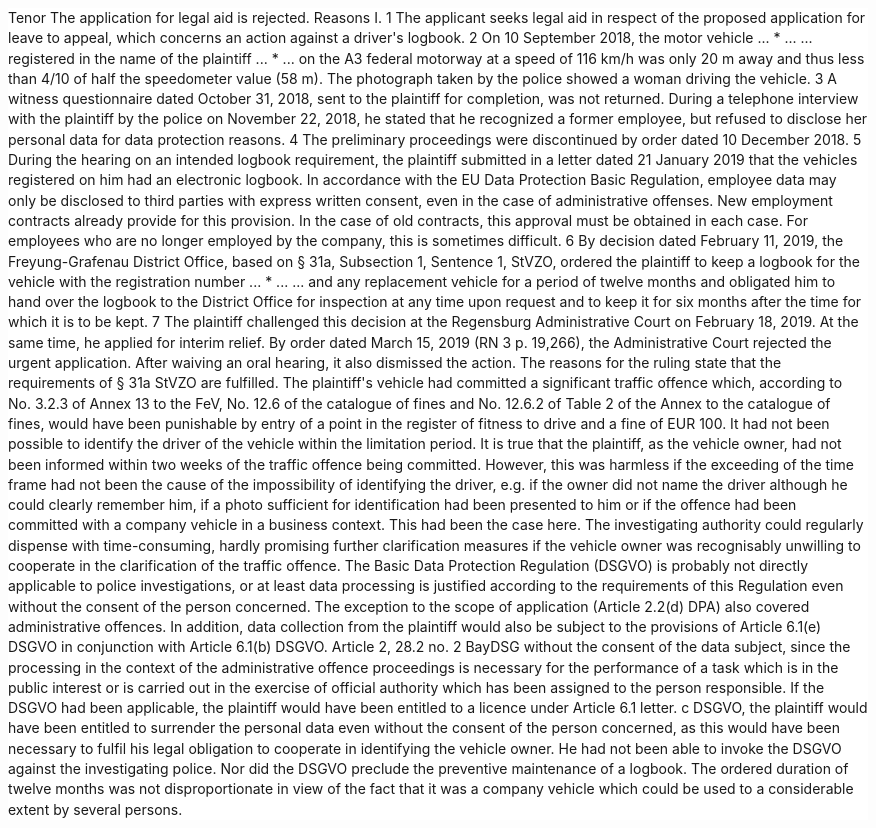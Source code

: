 Tenor
The application for legal aid is rejected.
Reasons
I. 1
The applicant seeks legal aid in respect of the proposed application for leave to appeal, which concerns an action against a driver's logbook.
2 On 10 September 2018, the motor vehicle ... \* ... ... registered in the name of the plaintiff ... \* ... on the A3 federal motorway at a speed of 116 km/h was only 20 m away and thus less than 4/10 of half the speedometer value (58 m). The photograph taken by the police showed a woman driving the vehicle.
3 A witness questionnaire dated October 31, 2018, sent to the plaintiff for completion, was not returned. During a telephone interview with the plaintiff by the police on November 22, 2018, he stated that he recognized a former employee, but refused to disclose her personal data for data protection reasons.
4 The preliminary proceedings were discontinued by order dated 10 December 2018.
5 During the hearing on an intended logbook requirement, the plaintiff submitted in a letter dated 21 January 2019 that the vehicles registered on him had an electronic logbook. In accordance with the EU Data Protection Basic Regulation, employee data may only be disclosed to third parties with express written consent, even in the case of administrative offenses. New employment contracts already provide for this provision. In the case of old contracts, this approval must be obtained in each case. For employees who are no longer employed by the company, this is sometimes difficult.
6 By decision dated February 11, 2019, the Freyung-Grafenau District Office, based on § 31a, Subsection 1, Sentence 1, StVZO, ordered the plaintiff to keep a logbook for the vehicle with the registration number ... \* ... ... and any replacement vehicle for a period of twelve months and obligated him to hand over the logbook to the District Office for inspection at any time upon request and to keep it for six months after the time for which it is to be kept.
7 The plaintiff challenged this decision at the Regensburg Administrative Court on February 18, 2019. At the same time, he applied for interim relief. By order dated March 15, 2019 (RN 3 p. 19,266), the Administrative Court rejected the urgent application. After waiving an oral hearing, it also dismissed the action. The reasons for the ruling state that the requirements of § 31a StVZO are fulfilled. The plaintiff's vehicle had committed a significant traffic offence which, according to No. 3.2.3 of Annex 13 to the FeV, No. 12.6 of the catalogue of fines and No. 12.6.2 of Table 2 of the Annex to the catalogue of fines, would have been punishable by entry of a point in the register of fitness to drive and a fine of EUR 100. It had not been possible to identify the driver of the vehicle within the limitation period. It is true that the plaintiff, as the vehicle owner, had not been informed within two weeks of the traffic offence being committed. However, this was harmless if the exceeding of the time frame had not been the cause of the impossibility of identifying the driver, e.g. if the owner did not name the driver although he could clearly remember him, if a photo sufficient for identification had been presented to him or if the offence had been committed with a company vehicle in a business context. This had been the case here. The investigating authority could regularly dispense with time-consuming, hardly promising further clarification measures if the vehicle owner was recognisably unwilling to cooperate in the clarification of the traffic offence. The Basic Data Protection Regulation (DSGVO) is probably not directly applicable to police investigations, or at least data processing is justified according to the requirements of this Regulation even without the consent of the person concerned. The exception to the scope of application (Article 2.2(d) DPA) also covered administrative offences. In addition, data collection from the plaintiff would also be subject to the provisions of Article 6.1(e) DSGVO in conjunction with Article 6.1(b) DSGVO. Article 2, 28.2 no. 2 BayDSG without the consent of the data subject, since the processing in the context of the administrative offence proceedings is necessary for the performance of a task which is in the public interest or is carried out in the exercise of official authority which has been assigned to the person responsible. If the DSGVO had been applicable, the plaintiff would have been entitled to a licence under Article 6.1 letter. c DSGVO, the plaintiff would have been entitled to surrender the personal data even without the consent of the person concerned, as this would have been necessary to fulfil his legal obligation to cooperate in identifying the vehicle owner. He had not been able to invoke the DSGVO against the investigating police. Nor did the DSGVO preclude the preventive maintenance of a logbook. The ordered duration of twelve months was not disproportionate in view of the fact that it was a company vehicle which could be used to a considerable extent by several persons.